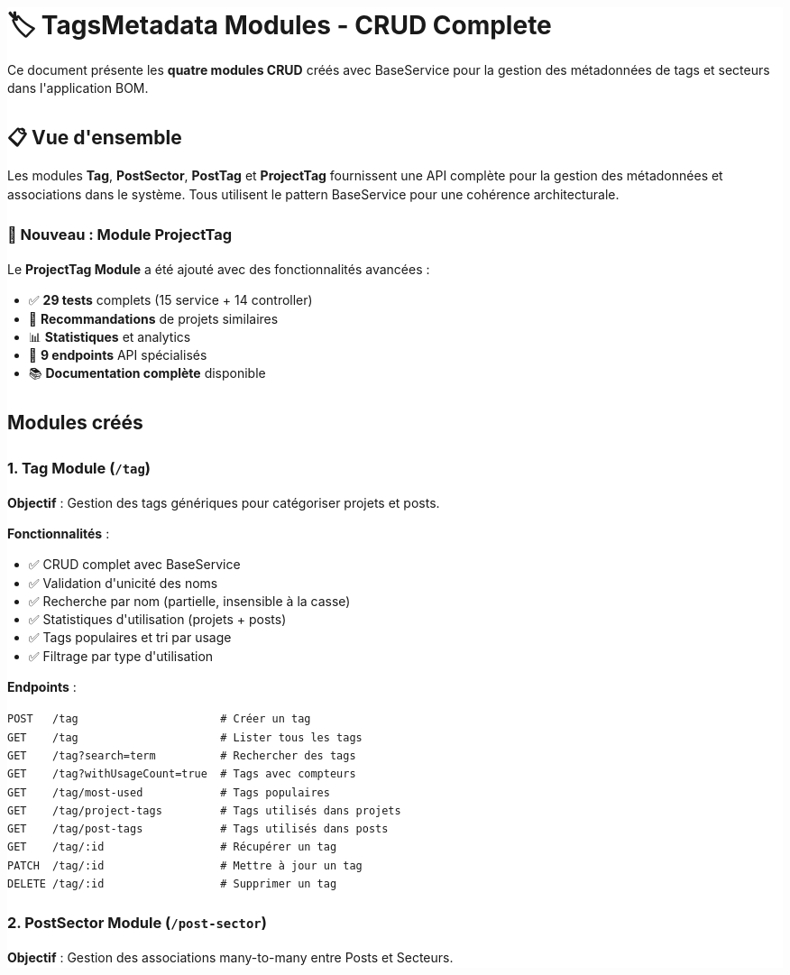 # 🏷️ TagsMetadata Modules - CRUD Complete

Ce document présente les **quatre modules CRUD** créés avec BaseService pour la gestion des métadonnées de tags et secteurs dans l'application BOM.

## 📋 Vue d'ensemble

Les modules **Tag**, **PostSector**, **PostTag** et **ProjectTag** fournissent une API complète pour la gestion des métadonnées et associations dans le système. Tous utilisent le pattern BaseService pour une cohérence architecturale.

### 🎯 Nouveau : Module ProjectTag

Le **ProjectTag Module** a été ajouté avec des fonctionnalités avancées :
- ✅ **29 tests** complets (15 service + 14 controller)
- 🚀 **Recommandations** de projets similaires
- 📊 **Statistiques** et analytics
- 🔗 **9 endpoints** API spécialisés
- 📚 **Documentation complète** disponible

## Modules créés

### 1. Tag Module (`/tag`)

**Objectif** : Gestion des tags génériques pour catégoriser projets et posts.

**Fonctionnalités** :
- ✅ CRUD complet avec BaseService
- ✅ Validation d'unicité des noms
- ✅ Recherche par nom (partielle, insensible à la casse)
- ✅ Statistiques d'utilisation (projets + posts)
- ✅ Tags populaires et tri par usage
- ✅ Filtrage par type d'utilisation

**Endpoints** :
```
POST   /tag                      # Créer un tag
GET    /tag                      # Lister tous les tags
GET    /tag?search=term          # Rechercher des tags
GET    /tag?withUsageCount=true  # Tags avec compteurs
GET    /tag/most-used            # Tags populaires
GET    /tag/project-tags         # Tags utilisés dans projets
GET    /tag/post-tags            # Tags utilisés dans posts
GET    /tag/:id                  # Récupérer un tag
PATCH  /tag/:id                  # Mettre à jour un tag
DELETE /tag/:id                  # Supprimer un tag
```

### 2. PostSector Module (`/post-sector`)

**Objectif** : Gestion des associations many-to-many entre Posts et Secteurs.
